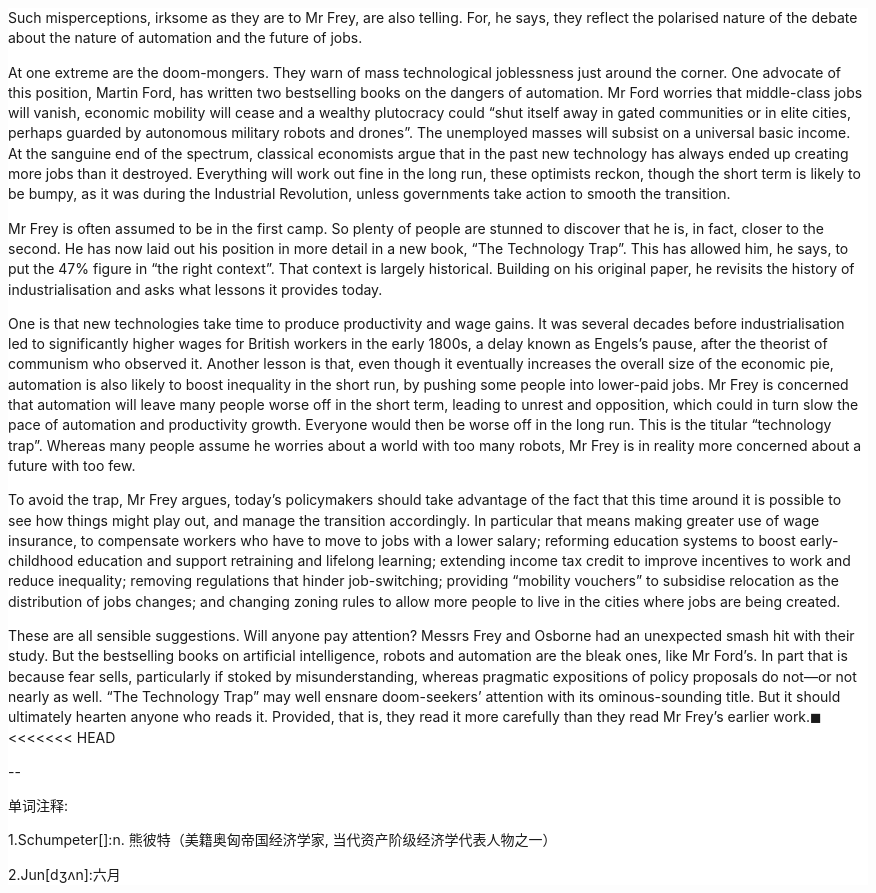Such misperceptions, irksome as they are to Mr Frey, are also telling. For, he says, they reflect the polarised nature of the debate about the nature of automation and the future of jobs. 

At one extreme are the doom-mongers. They warn of mass technological joblessness just around the corner. One advocate of this position, Martin Ford, has written two bestselling books on the dangers of automation. Mr Ford worries that middle-class jobs will vanish, economic mobility will cease and a wealthy plutocracy could “shut itself away in gated communities or in elite cities, perhaps guarded by autonomous military robots and drones”. The unemployed masses will subsist on a universal basic income. At the sanguine end of the spectrum, classical economists argue that in the past new technology has always ended up creating more jobs than it destroyed. Everything will work out fine in the long run, these optimists reckon, though the short term is likely to be bumpy, as it was during the Industrial Revolution, unless governments take action to smooth the transition. 

Mr Frey is often assumed to be in the first camp. So plenty of people are stunned to discover that he is, in fact, closer to the second. He has now laid out his position in more detail in a new book, “The Technology Trap”. This has allowed him, he says, to put the 47% figure in “the right context”. That context is largely historical. Building on his original paper, he revisits the history of industrialisation and asks what lessons it provides today. 

One is that new technologies take time to produce productivity and wage gains. It was several decades before industrialisation led to significantly higher wages for British workers in the early 1800s, a delay known as Engels’s pause, after the theorist of communism who observed it. Another lesson is that, even though it eventually increases the overall size of the economic pie, automation is also likely to boost inequality in the short run, by pushing some people into lower-paid jobs. Mr Frey is concerned that automation will leave many people worse off in the short term, leading to unrest and opposition, which could in turn slow the pace of automation and productivity growth. Everyone would then be worse off in the long run. This is the titular “technology trap”. Whereas many people assume he worries about a world with too many robots, Mr Frey is in reality more concerned about a future with too few. 

To avoid the trap, Mr Frey argues, today’s policymakers should take advantage of the fact that this time around it is possible to see how things might play out, and manage the transition accordingly. In particular that means making greater use of wage insurance, to compensate workers who have to move to jobs with a lower salary; reforming education systems to boost early-childhood education and support retraining and lifelong learning; extending income tax credit to improve incentives to work and reduce inequality; removing regulations that hinder job-switching; providing “mobility vouchers” to subsidise relocation as the distribution of jobs changes; and changing zoning rules to allow more people to live in the cities where jobs are being created. 

These are all sensible suggestions. Will anyone pay attention? Messrs Frey and Osborne had an unexpected smash hit with their study. But the bestselling books on artificial intelligence, robots and automation are the bleak ones, like Mr Ford’s. In part that is because fear sells, particularly if stoked by misunderstanding, whereas pragmatic expositions of policy proposals do not—or not nearly as well. “The Technology Trap” may well ensnare doom-seekers’ attention with its ominous-sounding title. But it should ultimately hearten anyone who reads it. Provided, that is, they read it more carefully than they read Mr Frey’s earlier work.◼ 
<<<<<<< HEAD

-- 

 单词注释:

1.Schumpeter[]:n. 熊彼特（美籍奥匈帝国经济学家, 当代资产阶级经济学代表人物之一） 

2.Jun[dʒʌn]:六月 
